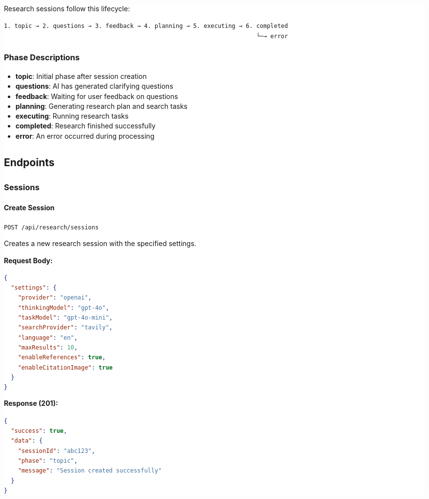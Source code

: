Research sessions follow this lifecycle:

```
1. topic → 2. questions → 3. feedback → 4. planning → 5. executing → 6. completed
                                                                        └─→ error
```

### Phase Descriptions

- **topic**: Initial phase after session creation
- **questions**: AI has generated clarifying questions
- **feedback**: Waiting for user feedback on questions
- **planning**: Generating research plan and search tasks
- **executing**: Running research tasks
- **completed**: Research finished successfully
- **error**: An error occurred during processing

## Endpoints

### Sessions

#### Create Session
```
POST /api/research/sessions
```

Creates a new research session with the specified settings.

**Request Body:**
```json
{
  "settings": {
    "provider": "openai",
    "thinkingModel": "gpt-4o",
    "taskModel": "gpt-4o-mini",
    "searchProvider": "tavily",
    "language": "en",
    "maxResults": 10,
    "enableReferences": true,
    "enableCitationImage": true
  }
}
```

**Response (201):**
```json
{
  "success": true,
  "data": {
    "sessionId": "abc123",
    "phase": "topic",
    "message": "Session created successfully"
  }
}
```
